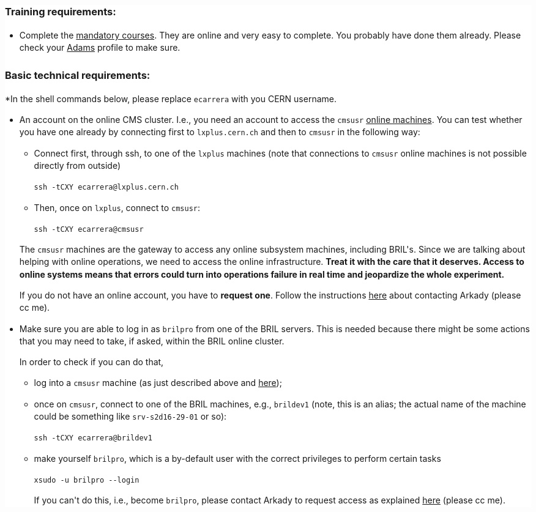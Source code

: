 ### Training requirements:

* Complete the [mandatory courses](https://lms.cern.ch/ekp/servlet/ekp?TX=STRUCTUREDCATALOG&CAT=EKP014046909).  They are online and very easy to complete.  You probably have done them already.  Please check your [Adams](https://apex-sso.cern.ch/pls/htmldb_edmsdb/f?p=404:1:725887956009:::::) profile to make sure.

### Basic technical requirements:

*In the shell commands below, please replace `ecarrera` with you CERN username.

* An account on the online CMS cluster.  I.e., you need an account to access the `cmsusr` [online machines](https://twiki.cern.ch/twiki/bin/view/CMS/ClusterUsersGuide#Network_and_servers).  You can test
whether you have one already by connecting first to `lxplus.cern.ch` and then to `cmsusr` in the following way:

  - Connect first, through ssh, to one of the `lxplus` machines (note that connections to `cmsusr` online machines is not possible directly from outside)
    ```
    ssh -tCXY ecarrera@lxplus.cern.ch
    ```
  - Then, once on `lxplus`, connect to `cmsusr`:
    ```
    ssh -tCXY ecarrera@cmsusr
    ``` 
  The `cmsusr` machines are the gateway to access any online subsystem machines, including BRIL's.  Since we are talking about helping with online operations, we need to access the online infrastructure.  **Treat it with the care that it deserves.  Access to online systems means that errors could turn into operations failure in real time and jeopardize the whole experiment.**

  If you do not have an online account, you have to **request one**.  Follow the instructions [here](https://twiki.cern.ch/twiki/bin/view/CMS/BRILShifterInstructions#Before_your_first_shift) about contacting Arkady (please cc me).

* Make sure you are able to log in as `brilpro` from one of the BRIL servers.  This is needed because there might be some actions that you may need to take, if asked, within the BRIL online cluster. 

  In order to check if you can do that, 
  
  - log into a `cmsusr` machine (as just described above and [here](https://twiki.cern.ch/twiki/bin/view/CMS/BRILShifterInstructions#Before_your_first_shift));

  - once on `cmsusr`, connect to one of the BRIL machines, e.g., `brildev1` (note, this is an alias; the actual name of the machine could be something like `srv-s2d16-29-01` or so):

    ```
    ssh -tCXY ecarrera@brildev1
    ```
  - make yourself `brilpro`, which is a by-default user with the correct privileges to perform certain tasks

    ```
    xsudo -u brilpro --login
    ```
    If you can't do this, i.e., become `brilpro`, please contact Arkady to request access as explained [here](https://twiki.cern.ch/twiki/bin/view/CMS/BRILShifterInstructions#Before_your_first_shift) (please cc me).
